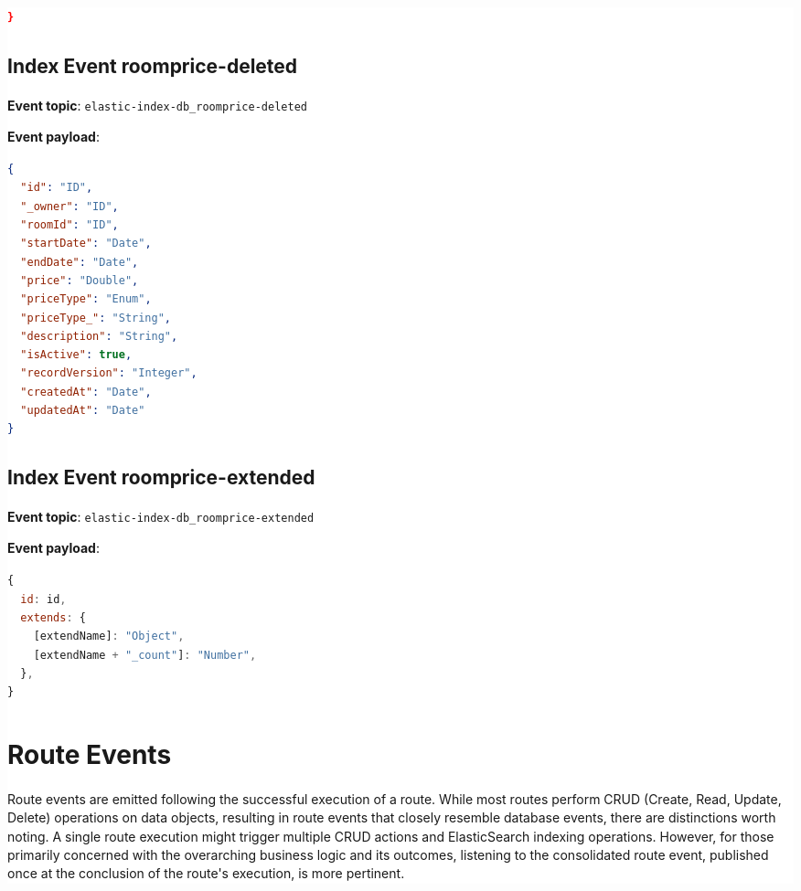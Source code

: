```json
}
```

## Index Event roomprice-deleted

**Event topic**: `elastic-index-db_roomprice-deleted`

**Event payload**:

```json
{
  "id": "ID",
  "_owner": "ID",
  "roomId": "ID",
  "startDate": "Date",
  "endDate": "Date",
  "price": "Double",
  "priceType": "Enum",
  "priceType_": "String",
  "description": "String",
  "isActive": true,
  "recordVersion": "Integer",
  "createdAt": "Date",
  "updatedAt": "Date"
}
```

## Index Event roomprice-extended

**Event topic**: `elastic-index-db_roomprice-extended`

**Event payload**:

```js
{
  id: id,
  extends: {
    [extendName]: "Object",
    [extendName + "_count"]: "Number",
  },
}
```

# Route Events

Route events are emitted following the successful execution of a route. While most routes perform CRUD (Create, Read, Update, Delete) operations on data objects, resulting in route events that closely resemble database events, there are distinctions worth noting. A single route execution might trigger multiple CRUD actions and ElasticSearch indexing operations. However, for those primarily concerned with the overarching business logic and its outcomes, listening to the consolidated route event, published once at the conclusion of the route's execution, is more pertinent.
